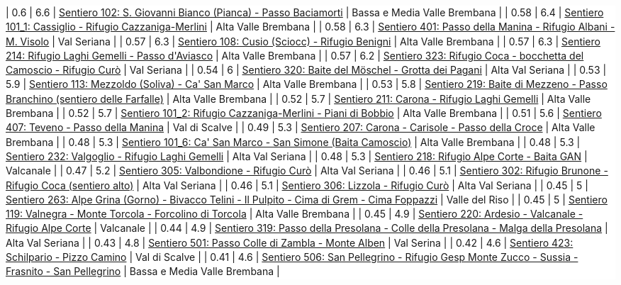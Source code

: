 |     0.6  |     6.6 | [Sentiero 102: S. Giovanni Bianco (Pianca) - Passo Baciamorti](https://www.caibergamo.it/geoportale/sentieri/102)                                                          | Bassa e Media Valle Brembana |
|     0.58 |     6.4 | [Sentiero 101_1: Cassiglio - Rifugio Cazzaniga-Merlini](https://www.caibergamo.it/geoportale/sentieri/101_1)                                                               | Alta Valle Brembana          |
|     0.58 |     6.3 | [Sentiero 401: Passo della Manina - Rifugio Albani - M. Visolo](https://www.caibergamo.it/geoportale/sentieri/401)                                                         | Val Seriana                  |
|     0.57 |     6.3 | [Sentiero 108: Cusio (Sciocc) - Rifugio Benigni](https://www.caibergamo.it/geoportale/sentieri/108)                                                                        | Alta Valle Brembana          |
|     0.57 |     6.3 | [Sentiero 214: Rifugio Laghi Gemelli - Passo d'Aviasco](https://www.caibergamo.it/geoportale/sentieri/214)                                                                 | Alta Valle Brembana          |
|     0.57 |     6.2 | [Sentiero 323: Rifugio Coca - bocchetta del Camoscio - Rifugio Curò](https://www.caibergamo.it/geoportale/sentieri/323)                                                    | Val Seriana                  |
|     0.54 |     6   | [Sentiero 320: Baite del Möschel - Grotta dei Pagani](https://www.caibergamo.it/geoportale/sentieri/320)                                                                   | Alta Val Seriana             |
|     0.53 |     5.9 | [Sentiero 113: Mezzoldo (Soliva) - Ca' San Marco](https://www.caibergamo.it/geoportale/sentieri/113)                                                                       | Alta Valle Brembana          |
|     0.53 |     5.8 | [Sentiero 219: Baite di Mezzeno - Passo Branchino (sentiero delle Farfalle)](https://www.caibergamo.it/geoportale/sentieri/219)                                            | Alta Valle Brembana          |
|     0.52 |     5.7 | [Sentiero 211: Carona - Rifugio Laghi Gemelli](https://www.caibergamo.it/geoportale/sentieri/211)                                                                          | Alta Valle Brembana          |
|     0.52 |     5.7 | [Sentiero 101_2: Rifugio Cazzaniga-Merlini - Piani di Bobbio](https://www.caibergamo.it/geoportale/sentieri/101_2)                                                         | Alta Valle Brembana          |
|     0.51 |     5.6 | [Sentiero 407: Teveno - Passo della Manina](https://www.caibergamo.it/geoportale/sentieri/407)                                                                             | Val di Scalve                |
|     0.49 |     5.3 | [Sentiero 207: Carona - Carisole - Passo della Croce](https://www.caibergamo.it/geoportale/sentieri/207)                                                                   | Alta Valle Brembana          |
|     0.48 |     5.3 | [Sentiero 101_6: Ca' San Marco - San Simone (Baita Camoscio)](https://www.caibergamo.it/geoportale/sentieri/101_6)                                                         | Alta Valle Brembana          |
|     0.48 |     5.3 | [Sentiero 232: Valgoglio - Rifugio Laghi Gemelli](https://www.caibergamo.it/geoportale/sentieri/232)                                                                       | Alta Val Seriana             |
|     0.48 |     5.3 | [Sentiero 218: Rifugio Alpe Corte - Baita GAN](https://www.caibergamo.it/geoportale/sentieri/218)                                                                          | Valcanale                    |
|     0.47 |     5.2 | [Sentiero 305: Valbondione - Rifugio Curò](https://www.caibergamo.it/geoportale/sentieri/305)                                                                              | Alta Val Seriana             |
|     0.46 |     5.1 | [Sentiero 302: Rifugio Brunone - Rifugio Coca (sentiero alto)](https://www.caibergamo.it/geoportale/sentieri/302)                                                          | Alta Val Seriana             |
|     0.46 |     5.1 | [Sentiero 306: Lizzola - Rifugio Curò](https://www.caibergamo.it/geoportale/sentieri/306)                                                                                  | Alta Val Seriana             |
|     0.45 |     5   | [Sentiero 263: Alpe Grina (Gorno) - Bivacco Telini - Il Pulpito - Cima di Grem - Cima Foppazzi](https://www.caibergamo.it/geoportale/sentieri/263)                         | Valle del Riso               |
|     0.45 |     5   | [Sentiero 119: Valnegra - Monte Torcola - Forcolino di Torcola](https://www.caibergamo.it/geoportale/sentieri/119)                                                         | Alta Valle Brembana          |
|     0.45 |     4.9 | [Sentiero 220: Ardesio - Valcanale - Rifugio Alpe Corte](https://www.caibergamo.it/geoportale/sentieri/220)                                                                | Valcanale                    |
|     0.44 |     4.9 | [Sentiero 319: Passo della Presolana - Colle della Presolana - Malga della Presolana](https://www.caibergamo.it/geoportale/sentieri/319)                                   | Alta Val Seriana             |
|     0.43 |     4.8 | [Sentiero 501: Passo Colle di Zambla - Monte Alben](https://www.caibergamo.it/geoportale/sentieri/501)                                                                     | Val Serina                   |
|     0.42 |     4.6 | [Sentiero 423: Schilpario - Pizzo Camino](https://www.caibergamo.it/geoportale/sentieri/423)                                                                               | Val di Scalve                |
|     0.41 |     4.6 | [Sentiero 506: San Pellegrino - Rifugio Gesp Monte Zucco - Sussia - Frasnito - San Pellegrino](https://www.caibergamo.it/geoportale/sentieri/506)                          | Bassa e Media Valle Brembana |